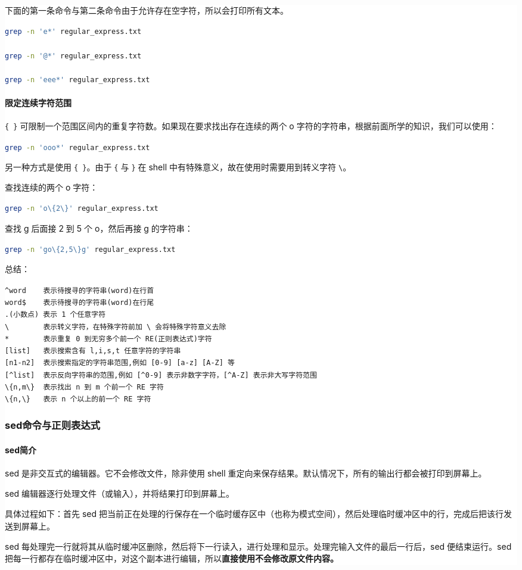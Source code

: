 下面的第一条命令与第二条命令由于允许存在空字符，所以会打印所有文本。

```bash
grep -n 'e*' regular_express.txt

grep -n '@*' regular_express.txt

grep -n 'eee*' regular_express.txt
```

#### 限定连续字符范围

`{ }` 可限制一个范围区间内的重复字符数。如果现在要求找出存在连续的两个 o 字符的字符串，根据前面所学的知识，我们可以使用：

```bash
grep -n 'ooo*' regular_express.txt
```

另一种方式是使用 `{ }`。由于 `{` 与 `}` 在 shell 中有特殊意义，故在使用时需要用到转义字符 `\`。

查找连续的两个 o 字符：

```bash
grep -n 'o\{2\}' regular_express.txt
```

查找 g 后面接 2 到 5 个 o，然后再接 g 的字符串：

```bash
grep -n 'go\{2,5\}g' regular_express.txt
```

总结：

```txt
^word    表示待搜寻的字符串(word)在行首
word$    表示待搜寻的字符串(word)在行尾
.(小数点) 表示 1 个任意字符
\        表示转义字符，在特殊字符前加 \ 会将特殊字符意义去除
*        表示重复 0 到无穷多个前一个 RE(正则表达式)字符
[list]   表示搜索含有 l,i,s,t 任意字符的字符串
[n1-n2]  表示搜索指定的字符串范围,例如 [0-9] [a-z] [A-Z] 等
[^list]  表示反向字符串的范围,例如 [^0-9] 表示非数字字符，[^A-Z] 表示非大写字符范围
\{n,m\}  表示找出 n 到 m 个前一个 RE 字符
\{n,\}   表示 n 个以上的前一个 RE 字符
```

### sed命令与正则表达式

#### sed简介

sed 是非交互式的编辑器。它不会修改文件，除非使用 shell 重定向来保存结果。默认情况下，所有的输出行都会被打印到屏幕上。

sed 编辑器逐行处理文件（或输入），并将结果打印到屏幕上。

具体过程如下：首先 sed 把当前正在处理的行保存在一个临时缓存区中（也称为模式空间），然后处理临时缓冲区中的行，完成后把该行发送到屏幕上。

sed 每处理完一行就将其从临时缓冲区删除，然后将下一行读入，进行处理和显示。处理完输入文件的最后一行后，sed 便结束运行。sed 把每一行都存在临时缓冲区中，对这个副本进行编辑，所以**直接使用不会修改原文件内容。**
